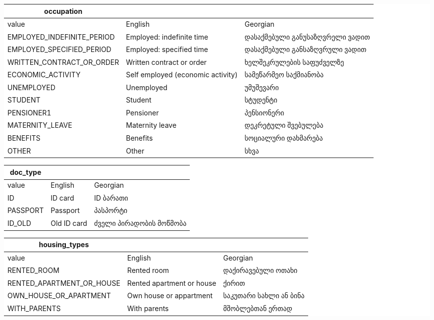 
| occupation                 |                                   |                                 |
|----------------------------|-----------------------------------|---------------------------------|
| value                      | English                           | Georgian                        |
| EMPLOYED_INDEFINITE_PERIOD | Employed: indefinite time         | დასაქმებული განუსაზღვრელი ვადით |
| EMPLOYED_SPECIFIED_PERIOD  | Employed: specified time          | დასაქმებული განსაზღვრული ვადით  |
| WRITTEN_CONTRACT_OR_ORDER  | Written contract or order         | ხელშეკრულების საფუძველზე        |
| ECONOMIC_ACTIVITY          | Self employed (economic activity) | სამეწარმეო საქმიანობა           |
| UNEMPLOYED                 | Unemployed                        | უმუშევარი                       |
| STUDENT                    | Student                           | სტუდენტი                        |
| PENSIONER1                 | Pensioner                         | პენსიონერი                      |
| MATERNITY_LEAVE            | Maternity leave                   | დეკრეტული შვებულება             |
| BENEFITS                   | Benefits                          | სოციალური დახმარება             |
| OTHER                      | Other                             | სხვა                            |


| doc_type |             |                         |
|----------|-------------|-------------------------|
| value    | English     | Georgian                |
| ID       | ID card     | ID ბარათი               |
| PASSPORT | Passport    | პასპორტი                |
| ID_OLD   | Old ID card | ძველი პირადობის მოწმობა |


| housing_types             |                           |                         |
|---------------------------|---------------------------|-------------------------|
| value                     | English                   | Georgian                |
| RENTED_ROOM               | Rented room               | დაქირავებული ოთახი      |
| RENTED_APARTMENT_OR_HOUSE | Rented apartment or house | ქირით                   |
| OWN_HOUSE_OR_APARTMENT    | Own house or appartment   | საკუთარი სახლი ან ბინა  |
| WITH_PARENTS              | With parents              | მშობლებთან ერთად        |
